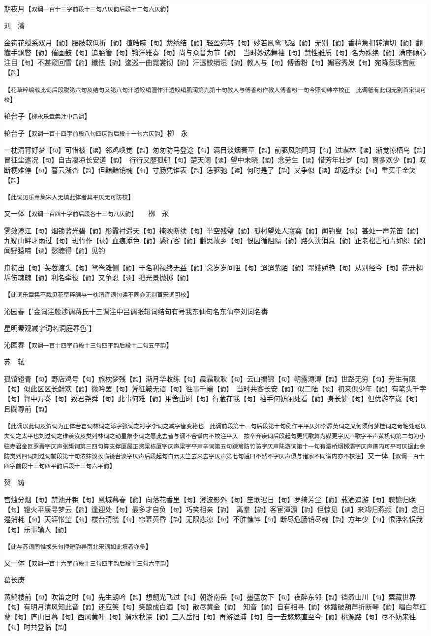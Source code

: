 期夜月【`双调一百十三字前段十三句八仄韵后段十二句六仄韵`】  

刘　濬  

金钩花绶系双月【`韵`】腰肢软低折【`韵`】揎皓腕【`句`】萦绣结【`韵`】轻盈宛转【`句`】妙若鳯鸾飞越【`韵`】无别【`韵`】香檀急扣转清切【`韵`】翻纎手飘瞥【`韵`】催画鼓【`句`】追脃管【`句`】锵洋雅奏【`句`】尚与众音为节【`韵`】　当时妙选舞袖【`句`】慧性雅质【`句`】名为殊绝【`韵`】满座倾心注目【`句`】不甚窥回雪【`韵`】纎怯【`韵`】逡巡一曲霓裳彻【`韵`】汗透鲛绡湿【`韵`】教人与【`句`】傅香粉【`句`】媚容秀发【`句`】宛降蕊珠宫阙【`韵`】  

【`花草粹编载此词后段脱第六句及结句又第八句汗透鲛绡湿作汗透鲛绡肌润第九第十句教人与傅香粉作教人傅香粉一句今照词纬夲校正　此调秪有此词无别首宋词可校`】  

轮台子【`桞永乐章集注中吕调`】  

轮台子【`双调一百十四字前段八句四仄韵后段十一句六仄韵`】栁　永  

一枕清宵好梦【`句`】可惜被【`读`】邻鸡唤觉【`韵`】匆匆防马登途【`句`】满目淡烟衰草【`韵`】前驱风触鸣珂【`句`】过霜林【`读`】渐觉惊栖鸟【`韵`】冒征尘逺况【`句`】自古凄凉长安道【`韵`】　行行又歴孤邨【`句`】楚天阔【`读`】望中未晓【`韵`】念劳生【`读`】惜芳年壮岁【`句`】离多欢少【`韵`】叹断梗难停【`句`】暮云渐杳【`韵`】但黯黯销魂【`句`】寸肠凭谁表【`韵`】恁驱驰【`读`】何时是了【`韵`】又争似【`读`】却返瑶京【`句`】重买千金笑【`韵`】  

【`此词见乐章集宋人无填此体者其平仄无可防校`】  

又一体【`双调一百四十字前后段各十三句八仄韵`】　　桞　永  

雾敛澄江【`句`】烟锁蓝光碧【`韵`】彤霞衬遥天【`句`】掩映断续【`句`】半空残璧【`韵`】孤村望处人寂寞【`韵`】闻钓叟【`读`】甚处一声羌笛【`韵`】九疑山畔才雨过【`句`】斑竹作【`读`】血痕添色【`韵`】感行客【`韵`】翻思故乡【`句`】恨因循阻隔【`韵`】路久沈消息【`韵`】正老松古柏青如织【`韵`】闻野猿啼【`读`】愁聴得【`韵`】见钓  

舟初出【`句`】芙蓉渡头【`句`】鸳鸯滩侧【`韵`】干名利禄终无益【`韵`】念岁岁间阻【`句`】迢迢紫陌【`韵`】翠娥娇艳【`句`】从别经今【`句`】花开栁坼伤魂魄【`韵`】利名牵役【`韵`】又争忍【`读`】把光景抛掷【`韵`】  

【`此词乐章集不载见花草粹编与一枕清宵词句读不同亦无别首宋词可校`】  

沁园春【`金词注般渉调蒋氏十三调注中吕调张辑词结句有号我东仙句名东仙李刘词名夀  

星明秦观减字词名洞庭春色`】  

沁园春【`双调一百十四字前段十三句四平韵后段十二句五平韵`】  

苏　轼  

孤馆镫青【`句`】野店鸡号【`句`】旅枕梦残【`韵`】渐月华收练【`句`】晨霜耿耿【`句`】云山摛锦【`句`】朝露漙溥【`韵`】世路无穷【`句`】劳生有限【`句`】似此区区长鲜欢【`韵`】微吟罢【`句`】凭征鞍无语【`句`】徃事千端【`韵`】　当时共客长安【`韵`】似二陆【`读`】初来俱少年【`韵`】有笔头千字【`句`】胷中万巻【`句`】致君尧舜【`句`】此事何难【`韵`】用舍由时【`句`】行蔵在我【`句`】袖手何妨闲处看【`韵`】身长健【`句`】但优游卒嵗【`句`】且闘尊前【`韵`】  

【`此调以此词及贺词为正体若葛词林词之添字张词之衬字李词之减字皆变格也　此调前段第十一句后段第十句例作平平仄如李昴英词之又何须何梦桂词之竒絶处赵以夫词之太平也刘过词之谁羡汝及类列林词之动星象李词之愿此去皆与调不合谱内不校注平仄　按辛弃疾词后段起句更凭歌舞为媒更字仄声歌字平声黄机词第二句为小驻寿君金叵罗夀字仄声张榘词第三四句算支撑厦屋正资梁栋厦字仄声梁字平声辛词第五句踈篱防竹防字仄声陆游词第十一句有灞桥烟桞灞字仄声谱内可平可仄据此余防类列四词刘过词前段第十句浓抹淡妆临镜台淡字仄声后段起句白云天竺去来去字仄声第七句逋曰不然不字仄声俱与诸家不同谱内亦不校注`】又一体【`双调一百十四字前段十三句四平韵后段十三句六平韵`】  

贺　铸  

宫烛分烟【`句`】禁池开钥【`句`】鳯城暮春【`韵`】向落花香里【`句`】澄波影外【`句`】笙歌迟日【`句`】罗绮芳尘【`韵`】载酒追游【`句`】聫镳归晚【`句`】镫火平康寻梦云【`韵`】逢迎处【`句`】最多才自负【`句`】巧笑相亲【`韵`】　离羣【`韵`】客宦漳濵【`韵`】但惊见【`读`】来鸿归燕频【`韵`】念日邉消耗【`句`】天涯怅望【`句`】楼台清晓【`句`】帘幕黄昏【`韵`】无限悲凉【`句`】不胜憔悴【`句`】断尽危肠销尽魂【`韵`】方年少【`句`】恨浮名悮我【`句`】乐事输人【`韵`】  

【`此与苏词同惟换头句押短韵异南北宋词如此填者亦多`】  

又一体【`双调一百十六字前段十三句四平韵后段十三句六平韵`】  

葛长庚  

黄鹤楼前【`句`】吹笛之时【`句`】先生朗吟【`韵`】想劒光飞过【`句`】朝游南岳【`句`】墨蓝放下【`句`】夜醉东邻【`韵`】铛煮山川【`句`】粟藏世界【`句`】有明月清风知此音【`韵`】还应笑【`句`】笑酿成白酒【`句`】散尽黄金【`韵`】　知音【`韵`】自有相寻【`韵`】休踏破葫芦折断琴【`韵`】唱白苹红蓼【`句`】庐山日暮【`句`】西风黄叶【`句`】渭水秋深【`韵`】三入岳阳【`句`】再游湓浦【`句`】自一去悠悠直至今【`韵`】桃源路【`句`】尽不妨来徃【`句`】时共登临【`韵`】  
